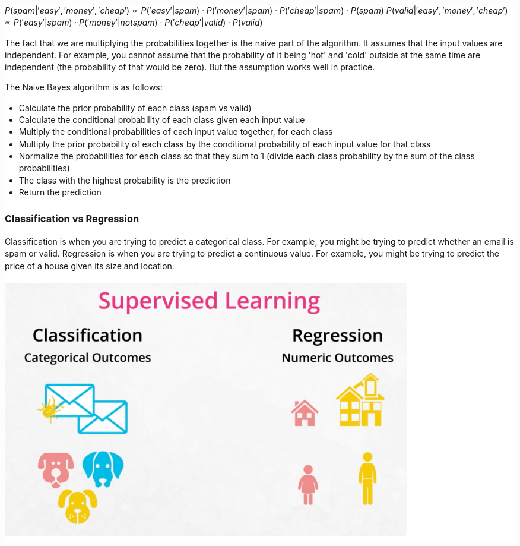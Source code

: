 $P(spam|'easy', 'money', 'cheap') \propto P('easy'|spam) \cdot P('money'|spam) \cdot P('cheap'|spam) \cdot P(spam)$
$P(valid|'easy', 'money', 'cheap') \propto P('easy'|spam) \cdot P('money'|not spam) \cdot P('cheap'|valid) \cdot P(valid)$

The fact that we are multiplying the probabilities together is the naive part of the
algorithm. It assumes that the input values are independent. For example, you cannot
assume that the probability of it being 'hot' and 'cold' outside at the same time are
independent (the probability of that would be zero). But the assumption works well in
practice.

The Naive Bayes algorithm is as follows:

- Calculate the prior probability of each class (spam vs valid)
- Calculate the conditional probability of each class given each input value 
- Multiply the conditional probabilities of each input value together, for each class
- Multiply the prior probability of each class by the conditional probability of each
  input value for that class
- Normalize the probabilities for each class so that they sum to 1 (divide each class
  probability by the sum of the class probabilities)
- The class with the highest probability is the prediction
- Return the prediction

### Classification vs Regression

Classification is when you are trying to predict a categorical class. For example, you
might be trying to predict whether an email is spam or valid. Regression is when you are
trying to predict a continuous value. For example, you might be trying to predict the
price of a house given its size and location.

![Supervised Learning](./figs/supervised.png)
